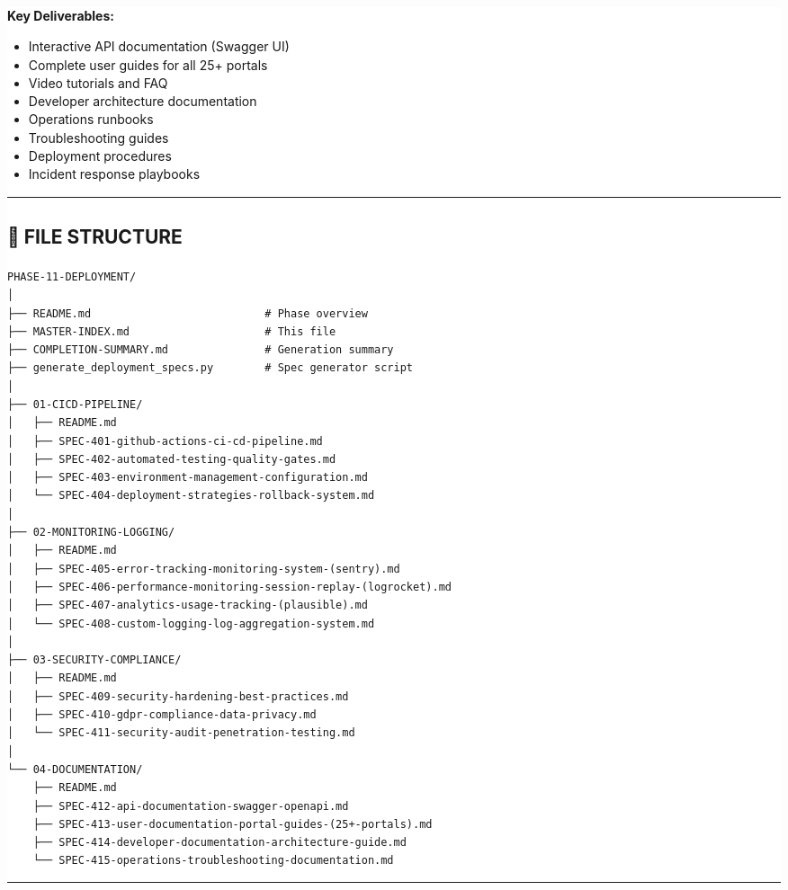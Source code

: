 **Key Deliverables:**
- Interactive API documentation (Swagger UI)
- Complete user guides for all 25+ portals
- Video tutorials and FAQ
- Developer architecture documentation
- Operations runbooks
- Troubleshooting guides
- Deployment procedures
- Incident response playbooks

---

## 📁 FILE STRUCTURE

```
PHASE-11-DEPLOYMENT/
│
├── README.md                           # Phase overview
├── MASTER-INDEX.md                     # This file
├── COMPLETION-SUMMARY.md               # Generation summary
├── generate_deployment_specs.py        # Spec generator script
│
├── 01-CICD-PIPELINE/
│   ├── README.md
│   ├── SPEC-401-github-actions-ci-cd-pipeline.md
│   ├── SPEC-402-automated-testing-quality-gates.md
│   ├── SPEC-403-environment-management-configuration.md
│   └── SPEC-404-deployment-strategies-rollback-system.md
│
├── 02-MONITORING-LOGGING/
│   ├── README.md
│   ├── SPEC-405-error-tracking-monitoring-system-(sentry).md
│   ├── SPEC-406-performance-monitoring-session-replay-(logrocket).md
│   ├── SPEC-407-analytics-usage-tracking-(plausible).md
│   └── SPEC-408-custom-logging-log-aggregation-system.md
│
├── 03-SECURITY-COMPLIANCE/
│   ├── README.md
│   ├── SPEC-409-security-hardening-best-practices.md
│   ├── SPEC-410-gdpr-compliance-data-privacy.md
│   └── SPEC-411-security-audit-penetration-testing.md
│
└── 04-DOCUMENTATION/
    ├── README.md
    ├── SPEC-412-api-documentation-swagger-openapi.md
    ├── SPEC-413-user-documentation-portal-guides-(25+-portals).md
    ├── SPEC-414-developer-documentation-architecture-guide.md
    └── SPEC-415-operations-troubleshooting-documentation.md
```

---
